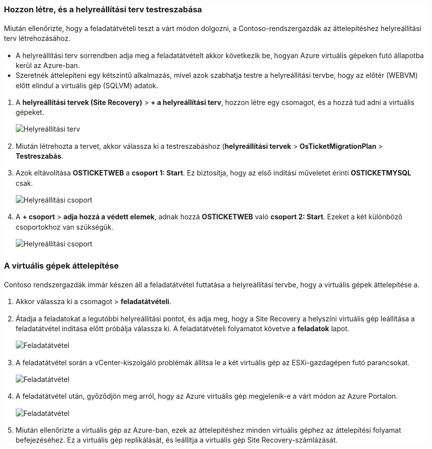 ### <a name="create-and-customize-a-recovery-plan"></a>Hozzon létre, és a helyreállítási terv testreszabása

 Miután ellenőrizte, hogy a feladatátvételi teszt a várt módon dolgozni, a Contoso-rendszergazdák az áttelepítéshez helyreállítási terv létrehozásához. 

- A helyreállítási terv sorrendben adja meg a feladatátvételt akkor következik be, hogyan Azure virtuális gépeken futó állapotba kerül az Azure-ban.
- Szeretnék áttelepíteni egy kétszintű alkalmazás, mivel azok szabhatja testre a helyreállítási tervbe, hogy az előtér (WEBVM) előtt elindul a virtuális gép (SQLVM) adatok.


1. A **helyreállítási tervek (Site Recovery)** > **+ a helyreállítási terv**, hozzon létre egy csomagot, és a hozzá tud adni a virtuális gépeket.

    ![Helyreállítási terv](./media/contoso-migration-rehost-linux-vm/recovery-plan.png)

2. Miután létrehozta a tervet, akkor válassza ki a testreszabáshoz (**helyreállítási tervek** > **OsTicketMigrationPlan** > **Testreszabás**.
3.  Azok eltávolítása **OSTICKETWEB** a **csoport 1: Start**.  Ez biztosítja, hogy az első indítási műveletet érinti **OSTICKETMYSQL** csak.

    ![Helyreállítási csoport](./media/contoso-migration-rehost-linux-vm/recovery-group1.png)

4.  A **+ csoport** > **adja hozzá a védett elemek**, adnak hozzá **OSTICKETWEB** való **csoport 2: Start**.  Ezeket a két különböző csoportokhoz van szükségük.

    ![Helyreállítási csoport](./media/contoso-migration-rehost-linux-vm/recovery-group2.png)


### <a name="migrate-the-vms"></a>A virtuális gépek áttelepítése


Contoso rendszergazdák immár készen áll a feladatátvétel futtatása a helyreállítási tervbe, hogy a virtuális gépek áttelepítése a.

1. Akkor válassza ki a csomagot > **feladatátvételi**.
2.  Átadja a feladatokat a legutóbbi helyreállítási pontot, és adja meg, hogy a Site Recovery a helyszíni virtuális gép leállítása a feladatátvétel indítása előtt próbálja válassza ki. A feladatátvételi folyamatot követve a **feladatok** lapot.

    ![Feladatátvétel](./media/contoso-migration-rehost-vm/failover1.png)

3. A feladatátvétel során a vCenter-kiszolgáló problémák állítsa le a két virtuális gép az ESXi-gazdagépen futó parancsokat.

    ![Feladatátvétel](./media/contoso-migration-rehost-linux-vm/vcenter-failover.png)

3. A feladatátvétel után, győződjön meg arról, hogy az Azure virtuális gép megjelenik-e a várt módon az Azure Portalon.

    ![Feladatátvétel](./media/contoso-migration-rehost-linux-vm/failover2.png)  

3. Miután ellenőrizte a virtuális gép az Azure-ban, ezek az áttelepítéshez minden virtuális géphez az áttelepítési folyamat befejezéséhez. Ez a virtuális gép replikálását, és leállítja a virtuális gép Site Recovery-számlázását.
